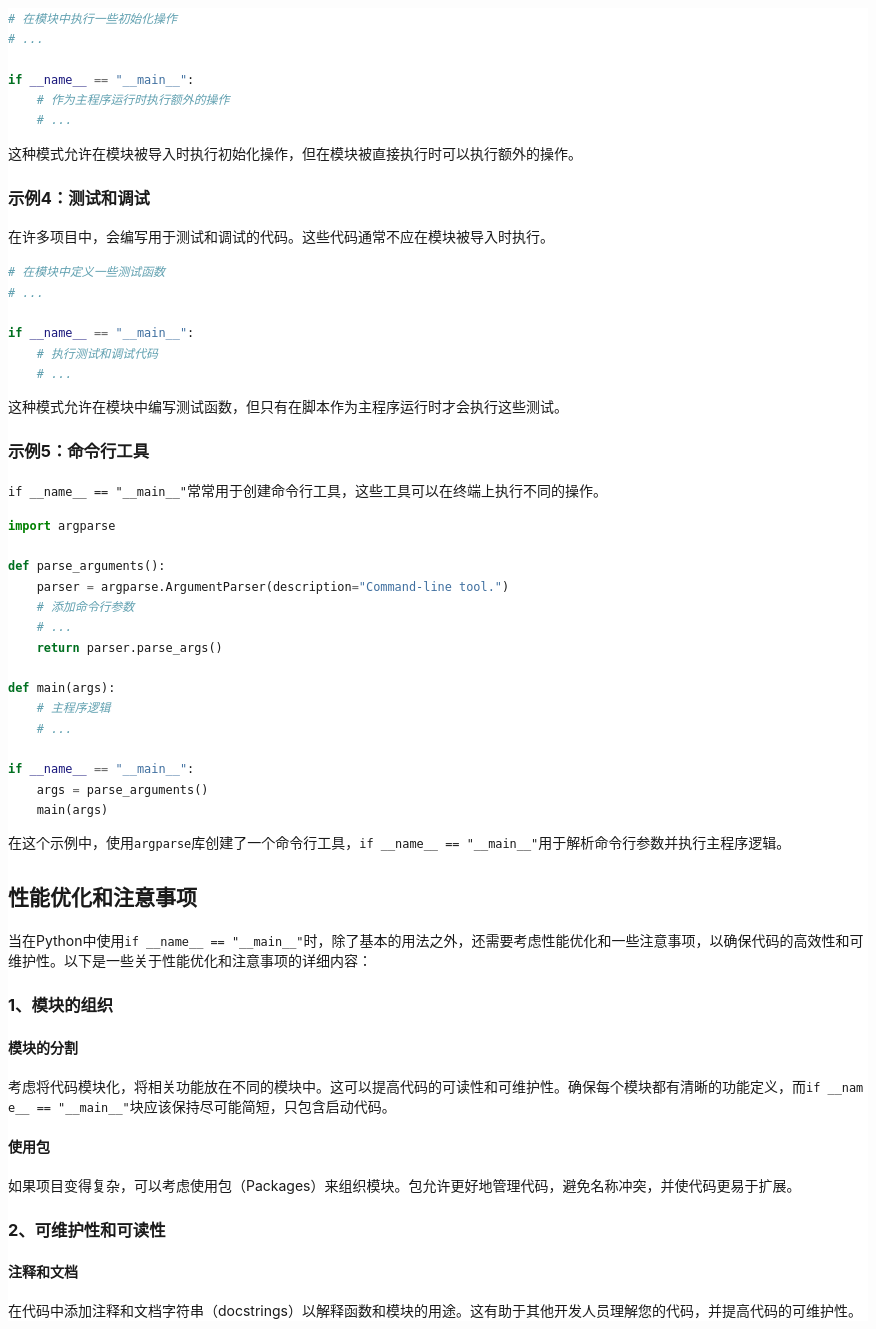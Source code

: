 ```python
# 在模块中执行一些初始化操作
# ...

if __name__ == "__main__":
    # 作为主程序运行时执行额外的操作
    # ...
```
这种模式允许在模块被导入时执行初始化操作，但在模块被直接执行时可以执行额外的操作。
<a name="kjlqD"></a>
### 示例4：测试和调试
在许多项目中，会编写用于测试和调试的代码。这些代码通常不应在模块被导入时执行。
```python
# 在模块中定义一些测试函数
# ...

if __name__ == "__main__":
    # 执行测试和调试代码
    # ...
```
这种模式允许在模块中编写测试函数，但只有在脚本作为主程序运行时才会执行这些测试。
<a name="HdDRo"></a>
### 示例5：命令行工具
`if __name__ == "__main__"`常常用于创建命令行工具，这些工具可以在终端上执行不同的操作。
```python
import argparse

def parse_arguments():
    parser = argparse.ArgumentParser(description="Command-line tool.")
    # 添加命令行参数
    # ...
    return parser.parse_args()

def main(args):
    # 主程序逻辑
    # ...

if __name__ == "__main__":
    args = parse_arguments()
    main(args)
```
在这个示例中，使用`argparse`库创建了一个命令行工具，`if __name__ == "__main__"`用于解析命令行参数并执行主程序逻辑。
<a name="vL2Tq"></a>
## 性能优化和注意事项
当在Python中使用`if __name__ == "__main__"`时，除了基本的用法之外，还需要考虑性能优化和一些注意事项，以确保代码的高效性和可维护性。以下是一些关于性能优化和注意事项的详细内容：
<a name="yvege"></a>
### 1、模块的组织
<a name="AbkAN"></a>
#### 模块的分割
考虑将代码模块化，将相关功能放在不同的模块中。这可以提高代码的可读性和可维护性。确保每个模块都有清晰的功能定义，而`if __name__ == "__main__"`块应该保持尽可能简短，只包含启动代码。
<a name="WTBcu"></a>
#### 使用包
如果项目变得复杂，可以考虑使用包（Packages）来组织模块。包允许更好地管理代码，避免名称冲突，并使代码更易于扩展。
<a name="qg9kI"></a>
### 2、可维护性和可读性
<a name="zjaO0"></a>
#### 注释和文档
在代码中添加注释和文档字符串（docstrings）以解释函数和模块的用途。这有助于其他开发人员理解您的代码，并提高代码的可维护性。